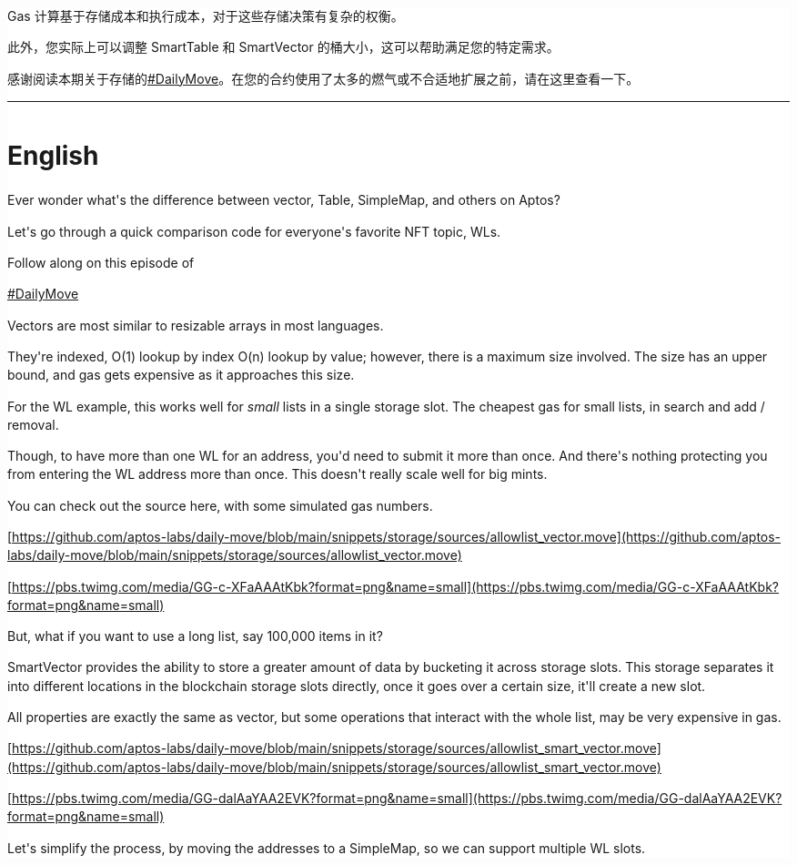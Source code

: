 Gas 计算基于存储成本和执行成本，对于这些存储决策有复杂的权衡。

此外，您实际上可以调整 SmartTable 和 SmartVector 的桶大小，这可以帮助满足您的特定需求。

感谢阅读本期关于存储的[#DailyMove](https://twitter.com/hashtag/DailyMove?src=hashtag_click)。在您的合约使用了太多的燃气或不合适地扩展之前，请在这里查看一下。

---

# English

Ever wonder what's the difference between vector, Table, SimpleMap, and others on Aptos?

Let's go through a quick comparison code for everyone's favorite NFT topic, WLs.

Follow along on this episode of

[#DailyMove](https://twitter.com/hashtag/DailyMove?src=hashtag_click)

Vectors are most similar to resizable arrays in most languages.

They're indexed, O(1) lookup by index O(n) lookup by value; however, there is a maximum size involved. The size has an upper bound, and gas gets expensive as it approaches this size.

For the WL example, this works well for _small_ lists in a single storage slot. The cheapest gas for small lists, in search and add / removal.

Though, to have more than one WL for an address, you'd need to submit it more than once. And there's nothing protecting you from entering the WL address more than once. This doesn't really scale well for big mints.

You can check out the source here, with some simulated gas numbers.

[](https://t.co/u9xMCFlYwA)[https://github.com/aptos-labs/daily-move/blob/main/snippets/storage/sources/allowlist_vector.move](https://github.com/aptos-labs/daily-move/blob/main/snippets/storage/sources/allowlist_vector.move)

[https://pbs.twimg.com/media/GG-c-XFaAAAtKbk?format=png&name=small](https://pbs.twimg.com/media/GG-c-XFaAAAtKbk?format=png&name=small)

But, what if you want to use a long list, say 100,000 items in it?

SmartVector provides the ability to store a greater amount of data by bucketing it across storage slots. This storage separates it into different locations in the blockchain storage slots directly, once it goes over a certain size, it'll create a new slot.

All properties are exactly the same as vector, but some operations that interact with the whole list, may be very expensive in gas.

[](https://t.co/sJ1gUSSlL5)[https://github.com/aptos-labs/daily-move/blob/main/snippets/storage/sources/allowlist_smart_vector.move](https://github.com/aptos-labs/daily-move/blob/main/snippets/storage/sources/allowlist_smart_vector.move)

[https://pbs.twimg.com/media/GG-dalAaYAA2EVK?format=png&name=small](https://pbs.twimg.com/media/GG-dalAaYAA2EVK?format=png&name=small)

Let's simplify the process, by moving the addresses to a SimpleMap, so we can support multiple WL slots.
